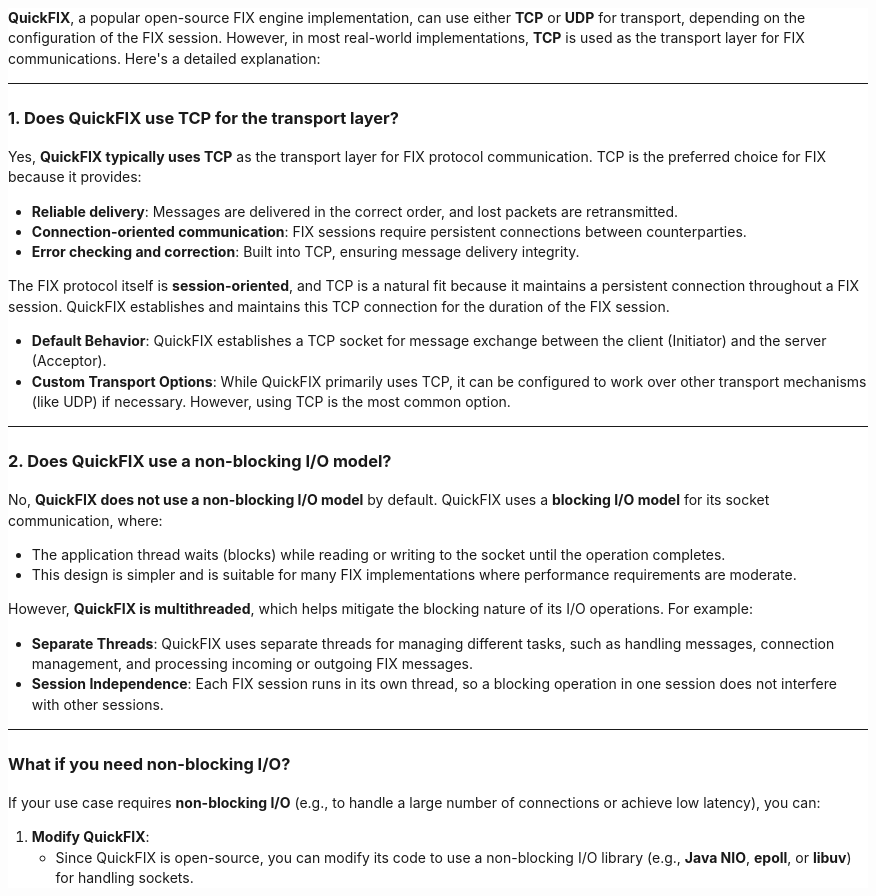 

**QuickFIX**, a popular open-source FIX engine implementation, can use either **TCP** or **UDP** for transport, depending on the configuration of the FIX session. However, in most real-world implementations, **TCP** is used as the transport layer for FIX communications. Here's a detailed explanation:

---

### **1. Does QuickFIX use TCP for the transport layer?**

Yes, **QuickFIX typically uses TCP** as the transport layer for FIX protocol communication. TCP is the preferred choice for FIX because it provides:

- **Reliable delivery**: Messages are delivered in the correct order, and lost packets are retransmitted.
- **Connection-oriented communication**: FIX sessions require persistent connections between counterparties.
- **Error checking and correction**: Built into TCP, ensuring message delivery integrity.

The FIX protocol itself is **session-oriented**, and TCP is a natural fit because it maintains a persistent connection throughout a FIX session. QuickFIX establishes and maintains this TCP connection for the duration of the FIX session.

- **Default Behavior**: QuickFIX establishes a TCP socket for message exchange between the client (Initiator) and the server (Acceptor).
- **Custom Transport Options**: While QuickFIX primarily uses TCP, it can be configured to work over other transport mechanisms (like UDP) if necessary. However, using TCP is the most common option.

---

### **2. Does QuickFIX use a non-blocking I/O model?**

No, **QuickFIX does not use a non-blocking I/O model** by default. QuickFIX uses a **blocking I/O model** for its socket communication, where:

- The application thread waits (blocks) while reading or writing to the socket until the operation completes.
- This design is simpler and is suitable for many FIX implementations where performance requirements are moderate.

However, **QuickFIX is multithreaded**, which helps mitigate the blocking nature of its I/O operations. For example:
- **Separate Threads**: QuickFIX uses separate threads for managing different tasks, such as handling messages, connection management, and processing incoming or outgoing FIX messages.
- **Session Independence**: Each FIX session runs in its own thread, so a blocking operation in one session does not interfere with other sessions.

---

### **What if you need non-blocking I/O?**

If your use case requires **non-blocking I/O** (e.g., to handle a large number of connections or achieve low latency), you can:

1. **Modify QuickFIX**:
    - Since QuickFIX is open-source, you can modify its code to use a non-blocking I/O library (e.g., **Java NIO**, **epoll**, or **libuv**) for handling sockets.
